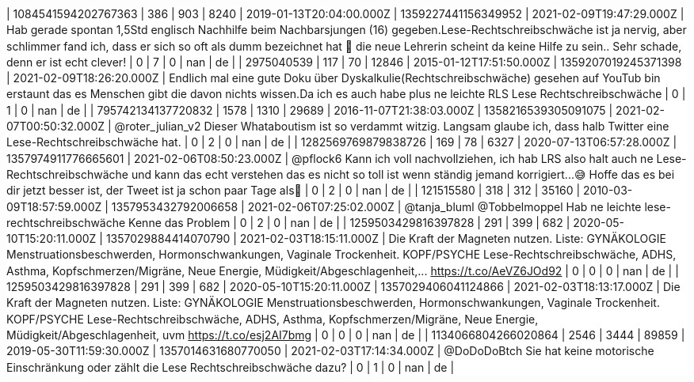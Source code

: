 | 1084541594202767363 |               386 |               903 |          8240 | 2019-01-13T20:04:00.000Z | 1359227441156349952 | 2021-02-09T19:47:29.000Z | Hab gerade spontan 1,5Std englisch Nachhilfe beim Nachbarsjungen (16) gegeben.Lese-Rechtschreibschwäche ist ja nervig, aber schlimmer fand ich, dass er sich so oft als dumm bezeichnet hat 🤨 die neue Lehrerin scheint da keine Hilfe zu sein.. Sehr schade, denn er ist echt clever!                                                                             |               0 |            7 |             0 | nan                                                                                                                                                     | de     |
|          2975040539 |               117 |                70 |         12846 | 2015-01-12T17:51:50.000Z | 1359207019245371398 | 2021-02-09T18:26:20.000Z | Endlich mal eine gute Doku über Dyskalkulie(Rechtschreibschwäche) gesehen auf YouTub bin erstaunt das es Menschen gibt die davon nichts wissen.Da ich es auch habe plus ne leichte RLS Lese Rechtschreibschwäche                                                                                                                                                    |               0 |            1 |             0 | nan                                                                                                                                                     | de     |
|  795742134137720832 |              1578 |              1310 |         29689 | 2016-11-07T21:38:03.000Z | 1358216539305091075 | 2021-02-07T00:50:32.000Z | @roter_julian_v2 Dieser Whataboutism ist so verdammt witzig. Langsam glaube ich, dass halb Twitter eine Lese-Rechtschreibschwäche hat.                                                                                                                                                                                                                              |               0 |            2 |             0 | nan                                                                                                                                                     | de     |
| 1282569769879838726 |               169 |                78 |          6327 | 2020-07-13T06:57:28.000Z | 1357974911776665601 | 2021-02-06T08:50:23.000Z | @pflock6 Kann ich voll nachvollziehen, ich hab LRS also halt auch ne Lese-Rechtschreibschwäche und kann das echt verstehen das es nicht so toll ist wenn ständig jemand korrigiert...😅 Hoffe das es bei dir jetzt besser ist, der Tweet ist ja schon paar Tage als🤗                                                                                               |               0 |            2 |             0 | nan                                                                                                                                                     | de     |
|           121515580 |               318 |               312 |         35160 | 2010-03-09T18:57:59.000Z | 1357953432792006658 | 2021-02-06T07:25:02.000Z | @tanja_bluml @Tobbelmoppel Hab ne leichte lese-rechtschreibschwäche Kenne das Problem                                                                                                                                                                                                                                                                               |               0 |            2 |             0 | nan                                                                                                                                                     | de     |
| 1259503429816397828 |               291 |               399 |           682 | 2020-05-10T15:20:11.000Z | 1357029884414070790 | 2021-02-03T18:15:11.000Z | Die Kraft der Magneten nutzen. Liste: GYNÄKOLOGIE Menstruationsbeschwerden, Hormonschwankungen, Vaginale Trockenheit. KOPF/PSYCHE Lese-Rechtschreibschwäche, ADHS, Asthma, Kopfschmerzen/Migräne, Neue Energie, Müdigkeit/Abgeschlagenheit,... https://t.co/AeVZ6JOd92                                                                                              |               0 |            0 |             0 | nan                                                                                                                                                     | de     |
| 1259503429816397828 |               291 |               399 |           682 | 2020-05-10T15:20:11.000Z | 1357029406041124866 | 2021-02-03T18:13:17.000Z | Die Kraft der Magneten nutzen. Liste: GYNÄKOLOGIE Menstruationsbeschwerden, Hormonschwankungen, Vaginale Trockenheit. KOPF/PSYCHE Lese-Rechtschreibschwäche, ADHS, Asthma, Kopfschmerzen/Migräne, Neue Energie, Müdigkeit/Abgeschlagenheit, uvm https://t.co/esj2AI7bmg                                                                                             |               0 |            0 |             0 | nan                                                                                                                                                     | de     |
| 1134066804266020864 |              2546 |              3444 |         89859 | 2019-05-30T11:59:30.000Z | 1357014631680770050 | 2021-02-03T17:14:34.000Z | @DoDoDoBtch Sie hat keine motorische Einschränkung oder zählt die Lese Rechtschreibschwäche dazu?                                                                                                                                                                                                                                                                   |               0 |            1 |             0 | nan                                                                                                                                                     | de     |